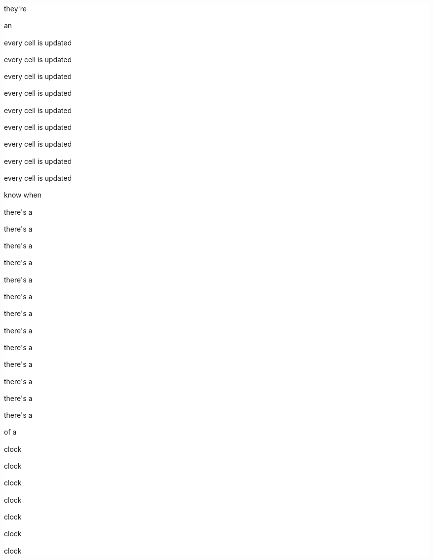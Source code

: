 they're

 an

every cell is updated

every cell is updated

every cell is updated

every cell is updated

every cell is updated

every cell is updated

every cell is updated

every cell is updated

every cell is updated

 know when

there's a

there's a

there's a

there's a

there's a

there's a

there's a

there's a

there's a

there's a

there's a

there's a

there's a

 of a

clock

clock

clock

clock

clock

clock

clock
